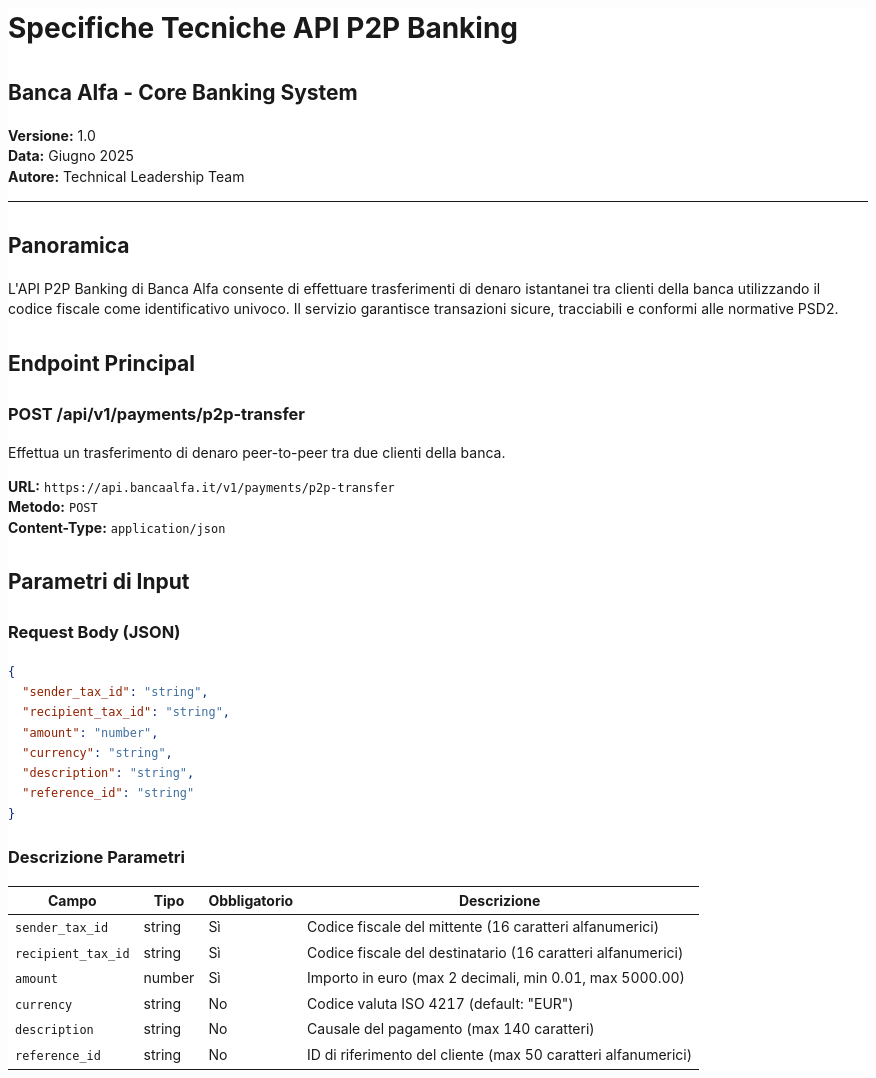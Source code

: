 # Specifiche Tecniche API P2P Banking
## Banca Alfa - Core Banking System

**Versione:** 1.0  
**Data:** Giugno 2025  
**Autore:** Technical Leadership Team

---

## Panoramica

L'API P2P Banking di Banca Alfa consente di effettuare trasferimenti di denaro istantanei tra clienti della banca utilizzando il codice fiscale come identificativo univoco. Il servizio garantisce transazioni sicure, tracciabili e conformi alle normative PSD2.

## Endpoint Principal

### POST /api/v1/payments/p2p-transfer

Effettua un trasferimento di denaro peer-to-peer tra due clienti della banca.

**URL:** `https://api.bancaalfa.it/v1/payments/p2p-transfer`  
**Metodo:** `POST`  
**Content-Type:** `application/json`

## Parametri di Input

### Request Body (JSON)

```json
{
  "sender_tax_id": "string",
  "recipient_tax_id": "string", 
  "amount": "number",
  "currency": "string",
  "description": "string",
  "reference_id": "string"
}
```

### Descrizione Parametri

| Campo | Tipo | Obbligatorio | Descrizione |
|-------|------|--------------|-------------|
| `sender_tax_id` | string | Sì | Codice fiscale del mittente (16 caratteri alfanumerici) |
| `recipient_tax_id` | string | Sì | Codice fiscale del destinatario (16 caratteri alfanumerici) |
| `amount` | number | Sì | Importo in euro (max 2 decimali, min 0.01, max 5000.00) |
| `currency` | string | No | Codice valuta ISO 4217 (default: "EUR") |
| `description` | string | No | Causale del pagamento (max 140 caratteri) |
| `reference_id` | string | No | ID di riferimento del cliente (max 50 caratteri alfanumerici) |
